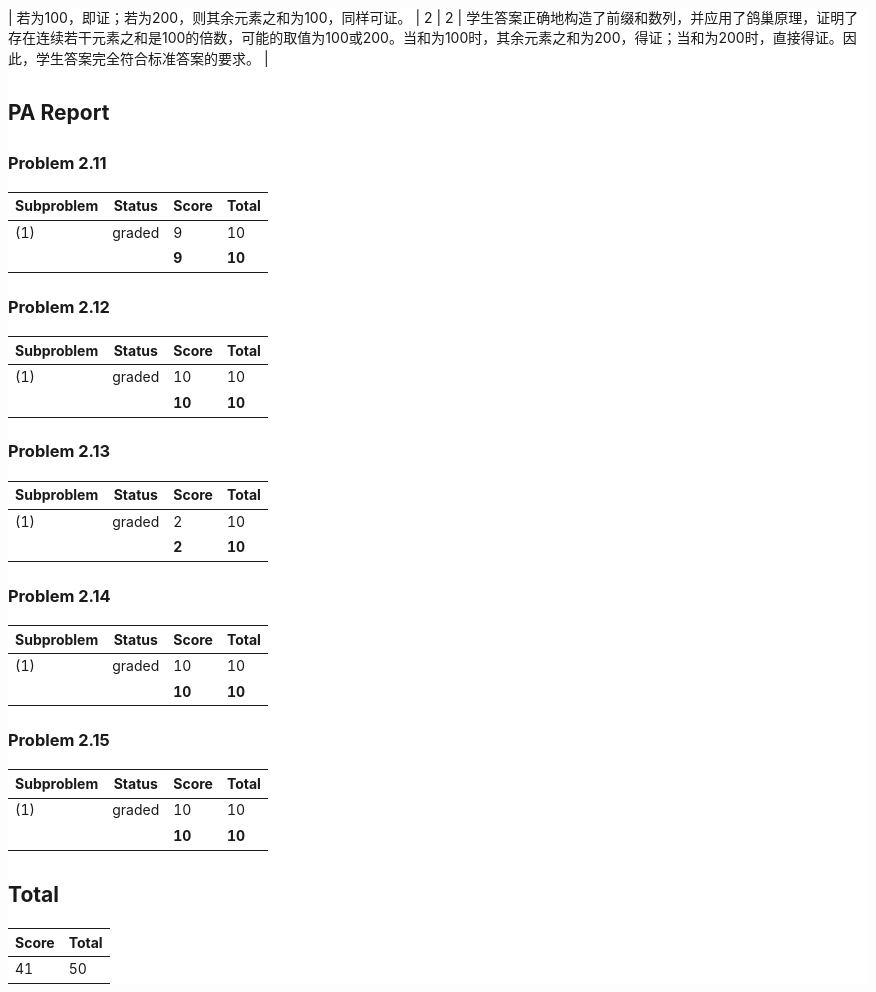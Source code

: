 | 若为$100$，即证；若为$200$，则其余元素之和为$100$，同样可证。 | 2 | 2 | 学生答案正确地构造了前缀和数列，并应用了鸽巢原理，证明了存在连续若干元素之和是100的倍数，可能的取值为100或200。当和为100时，其余元素之和为200，得证；当和为200时，直接得证。因此，学生答案完全符合标准答案的要求。 |


## PA Report
### Problem 2.11
| Subproblem | Status | Score | Total |
| --- | --- | --- | --- |
| (1) | graded | 9 | 10 |
| | | **9** | **10** |
### Problem 2.12
| Subproblem | Status | Score | Total |
| --- | --- | --- | --- |
| (1) | graded | 10 | 10 |
| | | **10** | **10** |
### Problem 2.13
| Subproblem | Status | Score | Total |
| --- | --- | --- | --- |
| (1) | graded | 2 | 10 |
| | | **2** | **10** |
### Problem 2.14
| Subproblem | Status | Score | Total |
| --- | --- | --- | --- |
| (1) | graded | 10 | 10 |
| | | **10** | **10** |
### Problem 2.15
| Subproblem | Status | Score | Total |
| --- | --- | --- | --- |
| (1) | graded | 10 | 10 |
| | | **10** | **10** |
## Total
| Score | Total |
| --- | --- |
| 41 | 50 |

